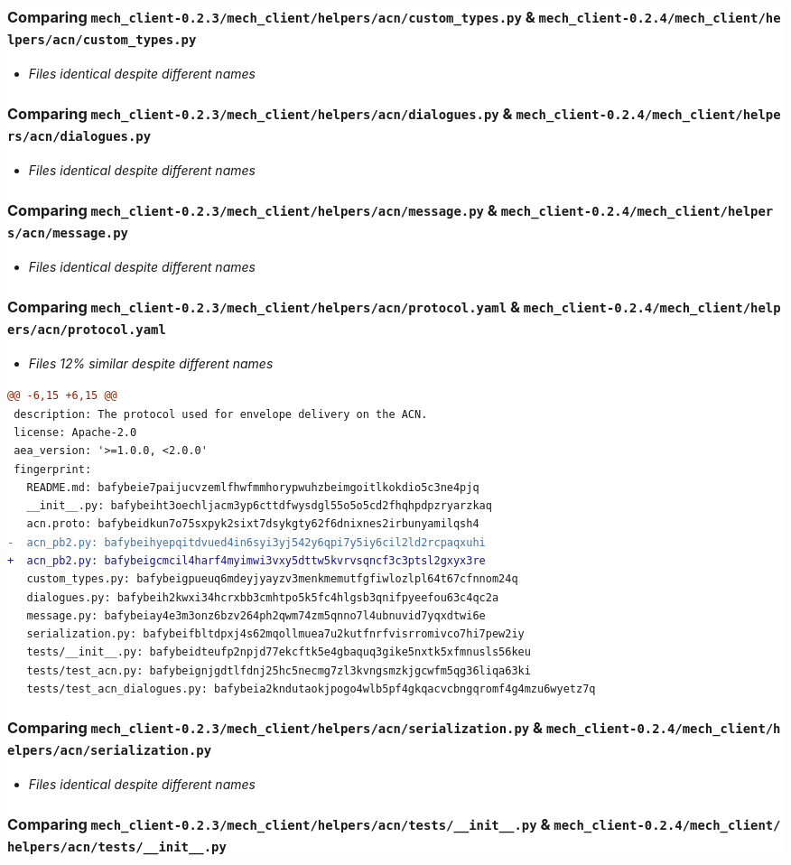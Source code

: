```diff
```

### Comparing `mech_client-0.2.3/mech_client/helpers/acn/custom_types.py` & `mech_client-0.2.4/mech_client/helpers/acn/custom_types.py`

 * *Files identical despite different names*

### Comparing `mech_client-0.2.3/mech_client/helpers/acn/dialogues.py` & `mech_client-0.2.4/mech_client/helpers/acn/dialogues.py`

 * *Files identical despite different names*

### Comparing `mech_client-0.2.3/mech_client/helpers/acn/message.py` & `mech_client-0.2.4/mech_client/helpers/acn/message.py`

 * *Files identical despite different names*

### Comparing `mech_client-0.2.3/mech_client/helpers/acn/protocol.yaml` & `mech_client-0.2.4/mech_client/helpers/acn/protocol.yaml`

 * *Files 12% similar despite different names*

```diff
@@ -6,15 +6,15 @@
 description: The protocol used for envelope delivery on the ACN.
 license: Apache-2.0
 aea_version: '>=1.0.0, <2.0.0'
 fingerprint:
   README.md: bafybeie7paijucvzemlfhwfmmhorypwuhzbeimgoitlkokdio5c3ne4pjq
   __init__.py: bafybeiht3oechljacm3yp6cttdfwysdgl55o5o5cd2fhqhpdpzryarzkaq
   acn.proto: bafybeidkun7o75sxpyk2sixt7dsykgty62f6dnixnes2irbunyamilqsh4
-  acn_pb2.py: bafybeihyepqitdvued4in6syi3yj542y6qpi7y5iy6cil2ld2rcpaqxuhi
+  acn_pb2.py: bafybeigcmcil4harf4myimwi3vxy5dttw5kvrvsqncf3c3ptsl2gxyx3re
   custom_types.py: bafybeigpueuq6mdeyjyayzv3menkmemutfgfiwlozlpl64t67cfnnom24q
   dialogues.py: bafybeih2kwxi34hcrxbb3cmhtpo5k5fc4hlgsb3qnifpyeefou63c4qc2a
   message.py: bafybeiay4e3m3onz6bzv264ph2qwm74zm5qnno7l4ubnuvid7yqxdtwi6e
   serialization.py: bafybeifbltdpxj4s62mqollmuea7u2kutfnrfvisrromivco7hi7pew2iy
   tests/__init__.py: bafybeidteufp2npjd77ekcftk5e4gbaquq3gike5nxtk5xfmnusls56keu
   tests/test_acn.py: bafybeignjgdtlfdnj25hc5necmg7zl3kvngsmzkjgcwfm5qg36liqa63ki
   tests/test_acn_dialogues.py: bafybeia2kndutaokjpogo4wlb5pf4gkqacvcbngqromf4g4mzu6wyetz7q
```

### Comparing `mech_client-0.2.3/mech_client/helpers/acn/serialization.py` & `mech_client-0.2.4/mech_client/helpers/acn/serialization.py`

 * *Files identical despite different names*

### Comparing `mech_client-0.2.3/mech_client/helpers/acn/tests/__init__.py` & `mech_client-0.2.4/mech_client/helpers/acn/tests/__init__.py`
